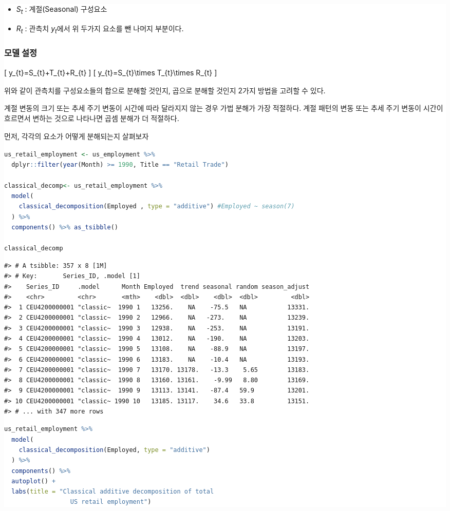 * $S_{t}$ : 계절(Seasonal) 구성요소  

* $R_{t}$ : 관측치 $y_{t}$에서 위 두가지 요소를 뺀 나머지 부분이다.


### 모델 설정


\[
y_{t}=S_{t}+T_{t}+R_{t}
\]
\[
y_{t}=S_{t}\times T_{t}\times R_{t}
\]

위와 같이 관측치를 구성요소들의 합으로 분해할 것인지, 곱으로 분해할 것인지 2가지 방법을 고려할 수 있다. 

계절 변동의 크기 또는 추세 주기 변동이 시간에 따라 달라지지 않는 경우 가법 분해가 가장 적절하다. 계절 패턴의 변동 또는 추세 주기 변동이 시간이 흐르면서 변하는 것으로 나타나면 곱셈 분해가 더 적절하다. 

먼저, 각각의 요소가 어떻게 분해되는지 살펴보자


```r
us_retail_employment <- us_employment %>%
  dplyr::filter(year(Month) >= 1990, Title == "Retail Trade")

classical_decomp<- us_retail_employment %>%
  model(
    classical_decomposition(Employed , type = "additive") #Employed ~ season(7)
  ) %>%
  components() %>% as_tsibble()

classical_decomp
```

```
#> # A tsibble: 357 x 8 [1M]
#> # Key:       Series_ID, .model [1]
#>    Series_ID     .model      Month Employed  trend seasonal random season_adjust
#>    <chr>         <chr>       <mth>    <dbl>  <dbl>    <dbl>  <dbl>         <dbl>
#>  1 CEU4200000001 "classic~  1990 1   13256.    NA    -75.5   NA           13331.
#>  2 CEU4200000001 "classic~  1990 2   12966.    NA   -273.    NA           13239.
#>  3 CEU4200000001 "classic~  1990 3   12938.    NA   -253.    NA           13191.
#>  4 CEU4200000001 "classic~  1990 4   13012.    NA   -190.    NA           13203.
#>  5 CEU4200000001 "classic~  1990 5   13108.    NA    -88.9   NA           13197.
#>  6 CEU4200000001 "classic~  1990 6   13183.    NA    -10.4   NA           13193.
#>  7 CEU4200000001 "classic~  1990 7   13170. 13178.   -13.3    5.65        13183.
#>  8 CEU4200000001 "classic~  1990 8   13160. 13161.    -9.99   8.80        13169.
#>  9 CEU4200000001 "classic~  1990 9   13113. 13141.   -87.4   59.9         13201.
#> 10 CEU4200000001 "classic~ 1990 10   13185. 13117.    34.6   33.8         13151.
#> # ... with 347 more rows
```

```r
us_retail_employment %>%
  model(
    classical_decomposition(Employed, type = "additive")
  ) %>%
  components() %>%
  autoplot() +
  labs(title = "Classical additive decomposition of total
                  US retail employment")
```
